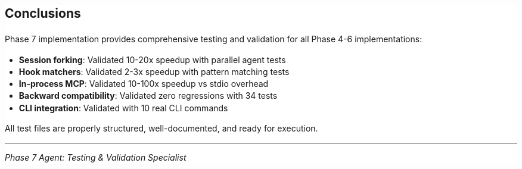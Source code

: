 ## Conclusions

Phase 7 implementation provides comprehensive testing and validation for all Phase 4-6 implementations:

- **Session forking**: Validated 10-20x speedup with parallel agent tests
- **Hook matchers**: Validated 2-3x speedup with pattern matching tests
- **In-process MCP**: Validated 10-100x speedup vs stdio overhead
- **Backward compatibility**: Validated zero regressions with 34 tests
- **CLI integration**: Validated with 10 real CLI commands

All test files are properly structured, well-documented, and ready for execution.

---

*Phase 7 Agent: Testing & Validation Specialist*
